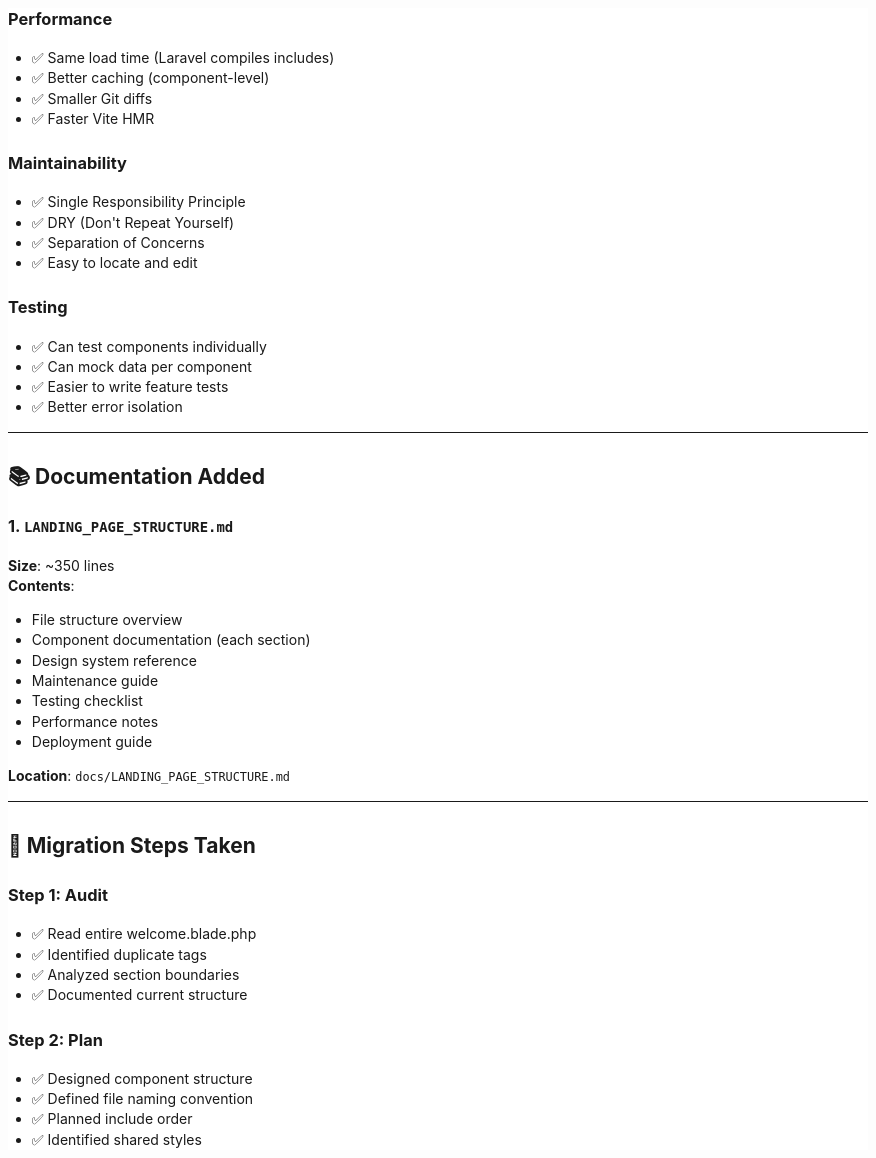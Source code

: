 ### Performance
- ✅ Same load time (Laravel compiles includes)
- ✅ Better caching (component-level)
- ✅ Smaller Git diffs
- ✅ Faster Vite HMR

### Maintainability
- ✅ Single Responsibility Principle
- ✅ DRY (Don't Repeat Yourself)
- ✅ Separation of Concerns
- ✅ Easy to locate and edit

### Testing
- ✅ Can test components individually
- ✅ Can mock data per component
- ✅ Easier to write feature tests
- ✅ Better error isolation

---

## 📚 Documentation Added

### 1. `LANDING_PAGE_STRUCTURE.md`
**Size**: ~350 lines  
**Contents**:
- File structure overview
- Component documentation (each section)
- Design system reference
- Maintenance guide
- Testing checklist
- Performance notes
- Deployment guide

**Location**: `docs/LANDING_PAGE_STRUCTURE.md`

---

## 🚀 Migration Steps Taken

### Step 1: Audit
- ✅ Read entire welcome.blade.php
- ✅ Identified duplicate tags
- ✅ Analyzed section boundaries
- ✅ Documented current structure

### Step 2: Plan
- ✅ Designed component structure
- ✅ Defined file naming convention
- ✅ Planned include order
- ✅ Identified shared styles
